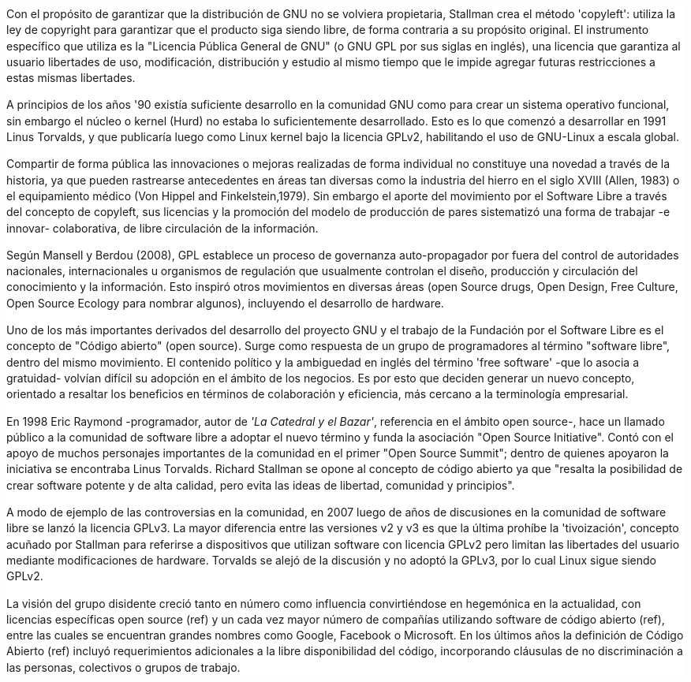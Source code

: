 Con el propósito de garantizar que la distribución de GNU no se volviera propietaria, Stallman crea el método 'copyleft': utiliza la ley de copyright para garantizar que el producto siga siendo libre, de forma contraria a su propósito original. 
El instrumento específico que utiliza es la "Licencia Pública General de GNU" (o GNU GPL por sus siglas en inglés), una licencia que garantiza al usuario libertades de uso, modificación, distribución y estudio al mismo tiempo que le impide agregar futuras restricciones a estas mismas libertades.

A principios de los años '90 existía suficiente desarrollo en la comunidad GNU como para crear un sistema operativo funcional, sin embargo el núcleo o kernel (Hurd) no estaba lo suficientemente desarrollado. 
Esto es lo que comenzó a desarrollar en 1991 Linus Torvalds, y que publicaría luego como Linux kernel bajo la licencia GPLv2, habilitando el uso de GNU-Linux a escala global.

Compartir de forma pública las innovaciones o mejoras realizadas de forma individual no constituye una novedad a través de la historia, ya que pueden rastrearse antecedentes en áreas tan diversas como la industria del hierro en el siglo XVIII (Allen, 1983) o el equipamiento médico (Von Hippel and Finkelstein,1979). 
Sin embargo el aporte del movimiento por el Software Libre a través del concepto de copyleft, sus licencias y la promoción del modelo de producción de pares sistematizó una forma de trabajar -e innovar- colaborativa, de libre circulación de la información. 

Según Mansell y Berdou (2008), GPL establece un proceso de governanza auto-propagador por fuera del control de autoridades nacionales, internacionales u organismos de regulación que usualmente controlan el diseño, producción y circulación del conocimiento y la información.
Esto inspiró otros movimientos en diversas áreas (open Source drugs, Open Design, Free Culture, Open Source Ecology para nombrar algunos), incluyendo el desarrollo de hardware.

Uno de los más importantes derivados del desarrollo del proyecto GNU y el trabajo de la Fundación por el Software Libre es el concepto de "Código abierto" (open source). 
Surge como respuesta de un grupo de programadores al término "software libre", dentro del mismo movimiento. 
El contenido político y la ambiguedad en inglés del término 'free software' -que lo asocia a gratuidad- volvían difícil su adopción en el ámbito de los negocios. 
Es por esto que deciden generar un nuevo concepto, orientado a resaltar los beneficios en términos de colaboración y eficiencia, más cercano a la terminología empresarial.

En 1998 Eric Raymond -programador, autor de *'La Catedral y el Bazar'*, referencia en el ámbito open source-, hace un llamado público a la comunidad de software libre a adoptar el nuevo término y funda la asociación "Open Source Initiative". 
Contó con el apoyo de muchos personajes importantes de la comunidad en el primer "Open Source Summit"; dentro de quienes apoyaron la iniciativa se encontraba Linus Torvalds. 
Richard Stallman se opone al concepto de código abierto ya que "resalta la posibilidad de crear software potente y de alta calidad, pero evita las ideas de libertad, comunidad y principios".

A modo de ejemplo de las controversias en la comunidad, en 2007 luego de años de discusiones en la comunidad de software libre se lanzó la licencia GPLv3.
La mayor diferencia entre las versiones v2 y v3 es que la última prohíbe la 'tivoización', concepto acuñado por Stallman para referirse a dispositivos que utilizan software con licencia GPLv2 pero limitan las libertades del usuario mediante modificaciones de hardware. 
Torvalds se alejó de la discusión y no adoptó la GPLv3, por lo cual Linux sigue siendo GPLv2.

La visión del grupo disidente creció tanto en número como influencia convirtiéndose en hegemónica en la actualidad, con licencias específicas open source (ref) y un cada vez mayor número de compañías utilizando software de código abierto (ref), entre las cuales se encuentran grandes nombres como Google, Facebook o Microsoft. 
En los últimos años la definición de Código Abierto (ref) incluyó requerimientos adicionales a la libre disponibilidad del código, incorporando cláusulas de no discriminación a las personas, colectivos o grupos de trabajo.
